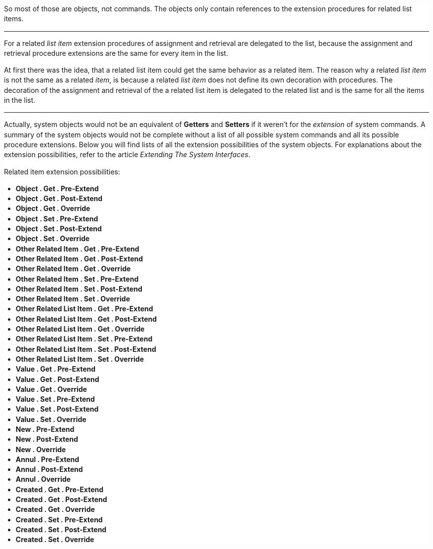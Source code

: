 So most of those are objects, not commands. The objects only contain references to the extension procedures for related list items.

-----

For a related *list item* extension procedures of assignment and retrieval are delegated to the list, because the assignment and retrieval procedure extensions are the same for every item in the list.

At first there was the idea, that a related list item could get the same behavior as a related item. The reason why a related *list item* is not the same as a related *item*, is because a related *list* *item* does not define its own decoration with procedures. The decoration of the assignment and retrieval of the a related list item is delegated to the related list and is the same for all the items in the list.

-----

Actually, system objects would not be an equivalent of __Getters__ and __Setters__ if it weren’t for the *extension* of system commands. A summary of the system objects would not be complete without a list of all possible system commands and all its possible procedure extensions. Below you will find lists of all the extension possibilities of the system objects. For explanations about the extension possibilities, refer to the article *Extending The System Interfaces*. 

Related item extension possibilities:

- __Object  .  Get  .  Pre-Extend__
- __Object  .  Get  .  Post-Extend__
- __Object  .  Get  .  Override__
- __Object  .  Set  .  Pre-Extend__
- __Object  .  Set  .  Post-Extend__
- __Object  .  Set  .  Override__
- __Other Related Item  .  Get  .  Pre-Extend__
- __Other Related Item  .  Get  .  Post-Extend__
- __Other Related Item  .  Get  .  Override__
- __Other Related Item  .  Set  .  Pre-Extend__
- __Other Related Item  .  Set  .  Post-Extend__
- __Other Related Item  .  Set  .  Override__
- __Other Related List Item  .  Get  .  Pre-Extend__
- __Other Related List Item  .  Get  .  Post-Extend__
- __Other Related List Item  .  Get  .  Override__
- __Other Related List Item  .  Set  .  Pre-Extend__
- __Other Related List Item  .  Set  .  Post-Extend__
- __Other Related List Item  .  Set  .  Override__
- __Value  .  Get  .  Pre-Extend__
- __Value  .  Get  .  Post-Extend__
- __Value  .  Get  .  Override__
- __Value  .  Set  .  Pre-Extend__
- __Value  .  Set  .  Post-Extend__
- __Value  .  Set  .  Override__
- __New  .  Pre-Extend__
- __New  .  Post-Extend__
- __New  .  Override__
- __Annul  .  Pre-Extend__
- __Annul  .  Post-Extend__
- __Annul  .  Override__
- __Created  .  Get  .  Pre-Extend__
- __Created  .  Get  .  Post-Extend__
- __Created  .  Get  .  Override__
- __Created  .  Set  .  Pre-Extend__
- __Created  .  Set  .  Post-Extend__
- __Created  .  Set  .  Override__
